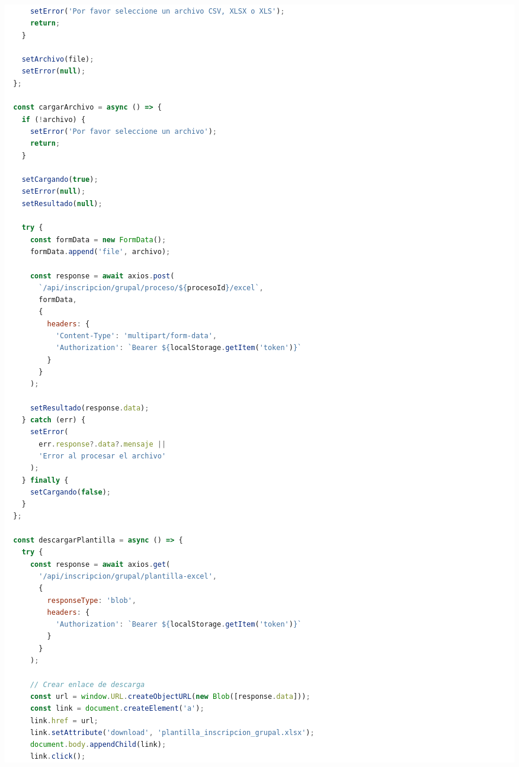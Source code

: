 ```jsx
      setError('Por favor seleccione un archivo CSV, XLSX o XLS');
      return;
    }
    
    setArchivo(file);
    setError(null);
  };

  const cargarArchivo = async () => {
    if (!archivo) {
      setError('Por favor seleccione un archivo');
      return;
    }

    setCargando(true);
    setError(null);
    setResultado(null);

    try {
      const formData = new FormData();
      formData.append('file', archivo);

      const response = await axios.post(
        `/api/inscripcion/grupal/proceso/${procesoId}/excel`,
        formData,
        {
          headers: {
            'Content-Type': 'multipart/form-data',
            'Authorization': `Bearer ${localStorage.getItem('token')}`
          }
        }
      );

      setResultado(response.data);
    } catch (err) {
      setError(
        err.response?.data?.mensaje || 
        'Error al procesar el archivo'
      );
    } finally {
      setCargando(false);
    }
  };

  const descargarPlantilla = async () => {
    try {
      const response = await axios.get(
        '/api/inscripcion/grupal/plantilla-excel',
        {
          responseType: 'blob',
          headers: {
            'Authorization': `Bearer ${localStorage.getItem('token')}`
          }
        }
      );

      // Crear enlace de descarga
      const url = window.URL.createObjectURL(new Blob([response.data]));
      const link = document.createElement('a');
      link.href = url;
      link.setAttribute('download', 'plantilla_inscripcion_grupal.xlsx');
      document.body.appendChild(link);
      link.click();
```